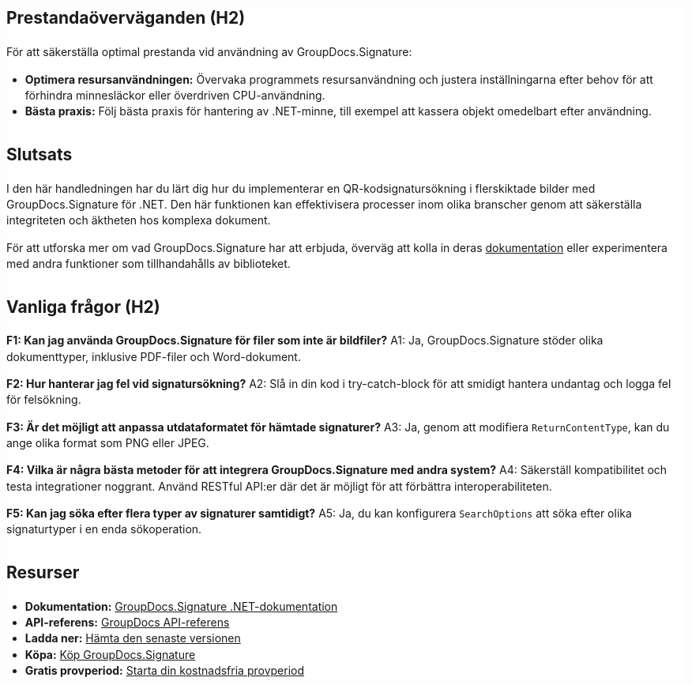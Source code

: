 ## Prestandaöverväganden (H2)

För att säkerställa optimal prestanda vid användning av GroupDocs.Signature:
- **Optimera resursanvändningen:** Övervaka programmets resursanvändning och justera inställningarna efter behov för att förhindra minnesläckor eller överdriven CPU-användning.
- **Bästa praxis:** Följ bästa praxis för hantering av .NET-minne, till exempel att kassera objekt omedelbart efter användning.

## Slutsats

I den här handledningen har du lärt dig hur du implementerar en QR-kodsignatursökning i flerskiktade bilder med GroupDocs.Signature för .NET. Den här funktionen kan effektivisera processer inom olika branscher genom att säkerställa integriteten och äktheten hos komplexa dokument.

För att utforska mer om vad GroupDocs.Signature har att erbjuda, överväg att kolla in deras [dokumentation](https://docs.groupdocs.com/signature/net/) eller experimentera med andra funktioner som tillhandahålls av biblioteket.

## Vanliga frågor (H2)

**F1: Kan jag använda GroupDocs.Signature för filer som inte är bildfiler?**
A1: Ja, GroupDocs.Signature stöder olika dokumenttyper, inklusive PDF-filer och Word-dokument.

**F2: Hur hanterar jag fel vid signatursökning?**
A2: Slå in din kod i try-catch-block för att smidigt hantera undantag och logga fel för felsökning.

**F3: Är det möjligt att anpassa utdataformatet för hämtade signaturer?**
A3: Ja, genom att modifiera `ReturnContentType`, kan du ange olika format som PNG eller JPEG.

**F4: Vilka är några bästa metoder för att integrera GroupDocs.Signature med andra system?**
A4: Säkerställ kompatibilitet och testa integrationer noggrant. Använd RESTful API:er där det är möjligt för att förbättra interoperabiliteten.

**F5: Kan jag söka efter flera typer av signaturer samtidigt?**
A5: Ja, du kan konfigurera `SearchOptions` att söka efter olika signaturtyper i en enda sökoperation.

## Resurser

- **Dokumentation:** [GroupDocs.Signature .NET-dokumentation](https://docs.groupdocs.com/signature/net/)
- **API-referens:** [GroupDocs API-referens](https://reference.groupdocs.com/signature/net/)
- **Ladda ner:** [Hämta den senaste versionen](https://releases.groupdocs.com/signature/net/)
- **Köpa:** [Köp GroupDocs.Signature](https://purchase.groupdocs.com/buy)
- **Gratis provperiod:** [Starta din kostnadsfria provperiod](https://releases.groupdocs.com/signature/net/)